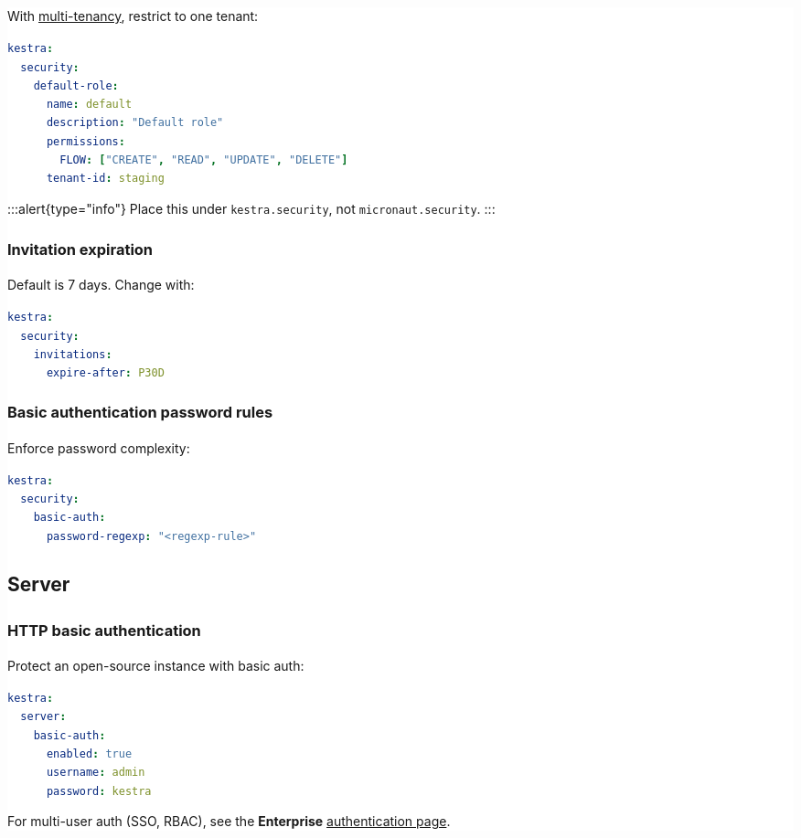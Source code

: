 With [multi-tenancy]((../06.enterprise/02.governance/tenants.md)), restrict to one tenant:

```yaml
kestra:
  security:
    default-role:
      name: default
      description: "Default role"
      permissions:
        FLOW: ["CREATE", "READ", "UPDATE", "DELETE"]
      tenant-id: staging
```

:::alert{type="info"}
Place this under `kestra.security`, not `micronaut.security`.
:::

### Invitation expiration

Default is 7 days. Change with:

```yaml
kestra:
  security:
    invitations:
      expire-after: P30D
```

### Basic authentication password rules

Enforce password complexity:

```yaml
kestra:
  security:
    basic-auth:
      password-regexp: "<regexp-rule>"
```

## Server

### HTTP basic authentication

Protect an open-source instance with basic auth:

```yaml
kestra:
  server:
    basic-auth:
      enabled: true
      username: admin
      password: kestra
```

For multi-user auth (SSO, RBAC), see the **Enterprise** [authentication page](../06.enterprise/03.auth/04.authentication.md).
